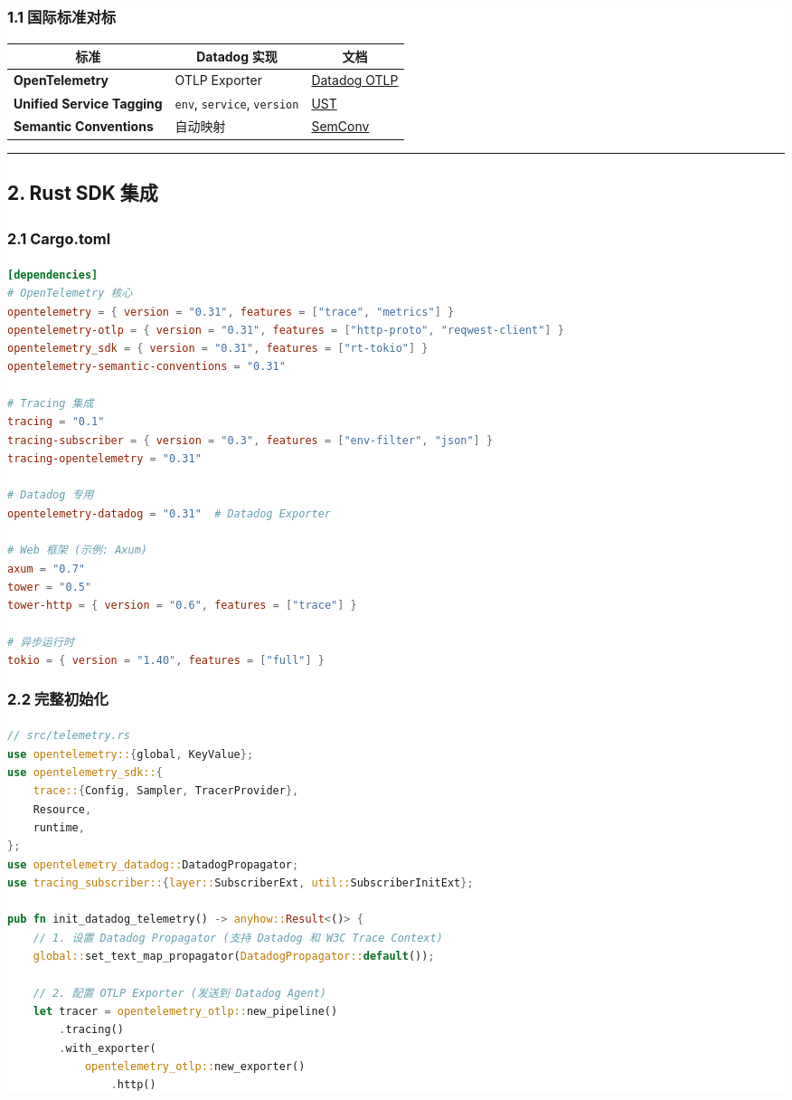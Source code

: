 ### 1.1 国际标准对标

| 标准 | Datadog 实现 | 文档 |
|------|--------------|------|
| **OpenTelemetry** | OTLP Exporter | [Datadog OTLP](https://docs.datadoghq.com/tracing/trace_collection/opentelemetry/rust/) |
| **Unified Service Tagging** | `env`, `service`, `version` | [UST](https://docs.datadoghq.com/getting_started/tagging/unified_service_tagging/) |
| **Semantic Conventions** | 自动映射 | [SemConv](https://opentelemetry.io/docs/specs/semconv/) |

---

## 2. Rust SDK 集成

### 2.1 Cargo.toml

```toml
[dependencies]
# OpenTelemetry 核心
opentelemetry = { version = "0.31", features = ["trace", "metrics"] }
opentelemetry-otlp = { version = "0.31", features = ["http-proto", "reqwest-client"] }
opentelemetry_sdk = { version = "0.31", features = ["rt-tokio"] }
opentelemetry-semantic-conventions = "0.31"

# Tracing 集成
tracing = "0.1"
tracing-subscriber = { version = "0.3", features = ["env-filter", "json"] }
tracing-opentelemetry = "0.31"

# Datadog 专用
opentelemetry-datadog = "0.31"  # Datadog Exporter

# Web 框架 (示例: Axum)
axum = "0.7"
tower = "0.5"
tower-http = { version = "0.6", features = ["trace"] }

# 异步运行时
tokio = { version = "1.40", features = ["full"] }
```

### 2.2 完整初始化

```rust
// src/telemetry.rs
use opentelemetry::{global, KeyValue};
use opentelemetry_sdk::{
    trace::{Config, Sampler, TracerProvider},
    Resource,
    runtime,
};
use opentelemetry_datadog::DatadogPropagator;
use tracing_subscriber::{layer::SubscriberExt, util::SubscriberInitExt};

pub fn init_datadog_telemetry() -> anyhow::Result<()> {
    // 1. 设置 Datadog Propagator (支持 Datadog 和 W3C Trace Context)
    global::set_text_map_propagator(DatadogPropagator::default());

    // 2. 配置 OTLP Exporter (发送到 Datadog Agent)
    let tracer = opentelemetry_otlp::new_pipeline()
        .tracing()
        .with_exporter(
            opentelemetry_otlp::new_exporter()
                .http()
```